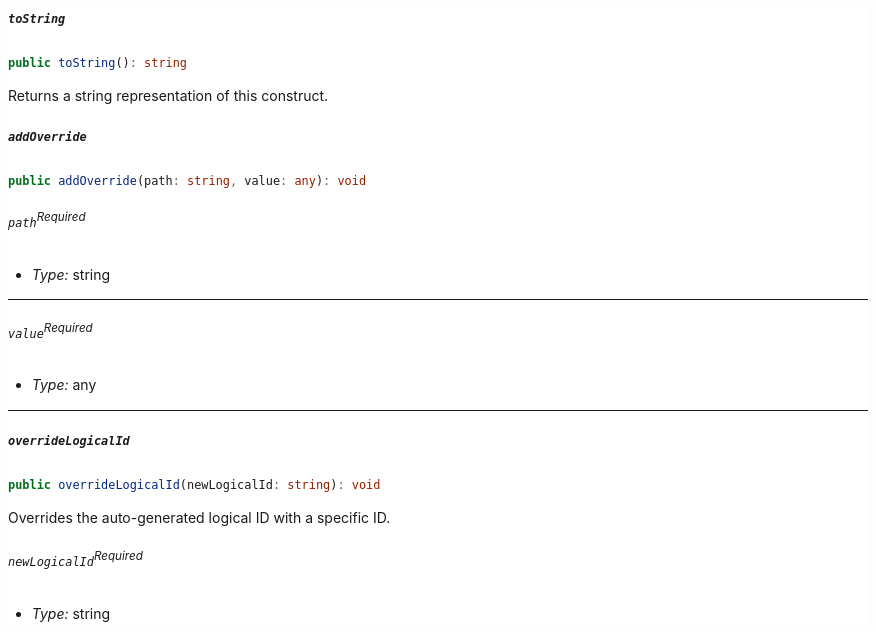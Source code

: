 
##### `toString` <a name="toString" id="rhizo-co-terraform-provider-oci.dataOciGloballyDistributedDatabaseShardedDatabases.DataOciGloballyDistributedDatabaseShardedDatabases.toString"></a>

```typescript
public toString(): string
```

Returns a string representation of this construct.

##### `addOverride` <a name="addOverride" id="rhizo-co-terraform-provider-oci.dataOciGloballyDistributedDatabaseShardedDatabases.DataOciGloballyDistributedDatabaseShardedDatabases.addOverride"></a>

```typescript
public addOverride(path: string, value: any): void
```

###### `path`<sup>Required</sup> <a name="path" id="rhizo-co-terraform-provider-oci.dataOciGloballyDistributedDatabaseShardedDatabases.DataOciGloballyDistributedDatabaseShardedDatabases.addOverride.parameter.path"></a>

- *Type:* string

---

###### `value`<sup>Required</sup> <a name="value" id="rhizo-co-terraform-provider-oci.dataOciGloballyDistributedDatabaseShardedDatabases.DataOciGloballyDistributedDatabaseShardedDatabases.addOverride.parameter.value"></a>

- *Type:* any

---

##### `overrideLogicalId` <a name="overrideLogicalId" id="rhizo-co-terraform-provider-oci.dataOciGloballyDistributedDatabaseShardedDatabases.DataOciGloballyDistributedDatabaseShardedDatabases.overrideLogicalId"></a>

```typescript
public overrideLogicalId(newLogicalId: string): void
```

Overrides the auto-generated logical ID with a specific ID.

###### `newLogicalId`<sup>Required</sup> <a name="newLogicalId" id="rhizo-co-terraform-provider-oci.dataOciGloballyDistributedDatabaseShardedDatabases.DataOciGloballyDistributedDatabaseShardedDatabases.overrideLogicalId.parameter.newLogicalId"></a>

- *Type:* string
